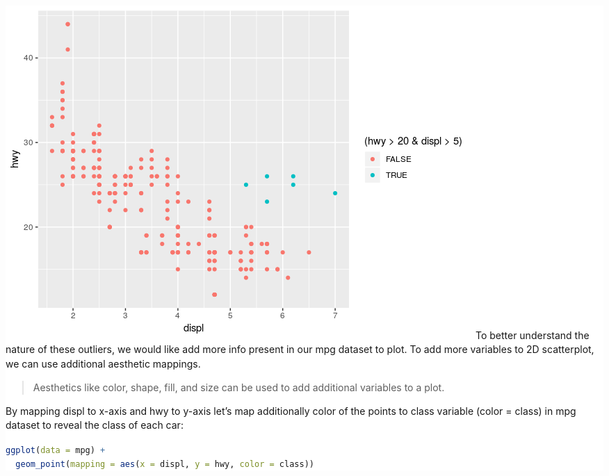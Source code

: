 ![](01-visualisation_files/figure-gfm/unnamed-chunk-14-1.png) To
better understand the nature of these outliers, we would like add more
info present in our mpg dataset to plot. To add more variables to 2D
scatterplot, we can use additional aesthetic mappings.

> Aesthetics like color, shape, fill, and size can be used to add
> additional variables to a plot.

By mapping displ to x-axis and hwy to y-axis let’s map additionally
color of the points to class variable (color = class) in mpg dataset to
reveal the class of each car:

``` r
ggplot(data = mpg) +
  geom_point(mapping = aes(x = displ, y = hwy, color = class))
```
